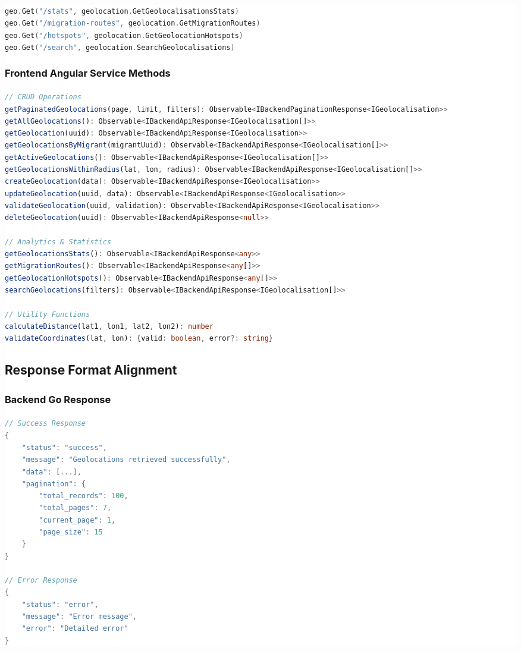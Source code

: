 ```go
geo.Get("/stats", geolocation.GetGeolocalisationsStats)
geo.Get("/migration-routes", geolocation.GetMigrationRoutes)
geo.Get("/hotspots", geolocation.GetGeolocationHotspots)
geo.Get("/search", geolocation.SearchGeolocalisations)
```

### Frontend Angular Service Methods
```typescript
// CRUD Operations
getPaginatedGeolocations(page, limit, filters): Observable<IBackendPaginationResponse<IGeolocalisation>>
getAllGeolocations(): Observable<IBackendApiResponse<IGeolocalisation[]>>
getGeolocation(uuid): Observable<IBackendApiResponse<IGeolocalisation>>
getGeolocationsByMigrant(migrantUuid): Observable<IBackendApiResponse<IGeolocalisation[]>>
getActiveGeolocations(): Observable<IBackendApiResponse<IGeolocalisation[]>>
getGeolocationsWithinRadius(lat, lon, radius): Observable<IBackendApiResponse<IGeolocalisation[]>>
createGeolocation(data): Observable<IBackendApiResponse<IGeolocalisation>>
updateGeolocation(uuid, data): Observable<IBackendApiResponse<IGeolocalisation>>
validateGeolocation(uuid, validation): Observable<IBackendApiResponse<IGeolocalisation>>
deleteGeolocation(uuid): Observable<IBackendApiResponse<null>>

// Analytics & Statistics
getGeolocationsStats(): Observable<IBackendApiResponse<any>>
getMigrationRoutes(): Observable<IBackendApiResponse<any[]>>
getGeolocationHotspots(): Observable<IBackendApiResponse<any[]>>
searchGeolocations(filters): Observable<IBackendApiResponse<IGeolocalisation[]>>

// Utility Functions
calculateDistance(lat1, lon1, lat2, lon2): number
validateCoordinates(lat, lon): {valid: boolean, error?: string}
```

## Response Format Alignment

### Backend Go Response
```go
// Success Response
{
    "status": "success",
    "message": "Geolocations retrieved successfully",
    "data": [...],
    "pagination": {
        "total_records": 100,
        "total_pages": 7,
        "current_page": 1,
        "page_size": 15
    }
}

// Error Response
{
    "status": "error",
    "message": "Error message",
    "error": "Detailed error"
}
```
